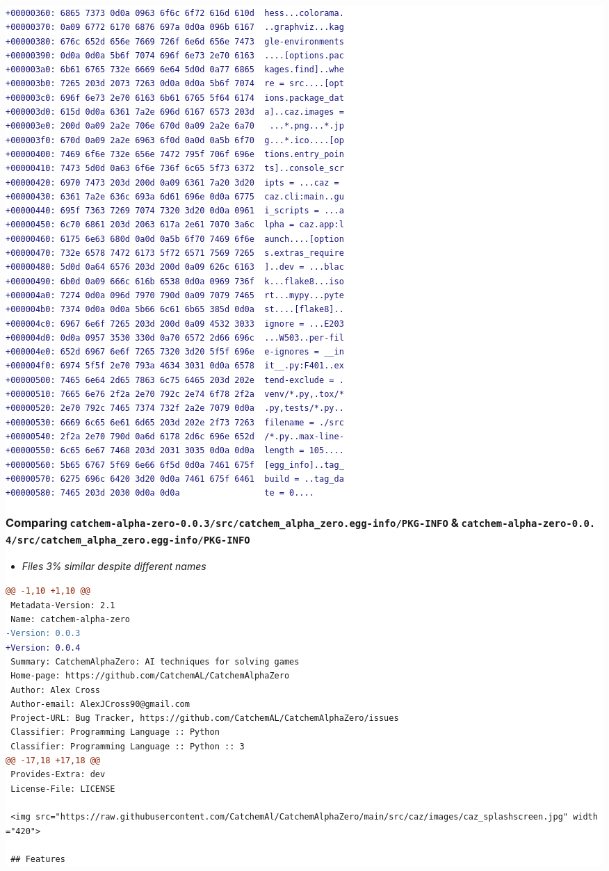 ```diff
+00000360: 6865 7373 0d0a 0963 6f6c 6f72 616d 610d  hess...colorama.
+00000370: 0a09 6772 6170 6876 697a 0d0a 096b 6167  ..graphviz...kag
+00000380: 676c 652d 656e 7669 726f 6e6d 656e 7473  gle-environments
+00000390: 0d0a 0d0a 5b6f 7074 696f 6e73 2e70 6163  ....[options.pac
+000003a0: 6b61 6765 732e 6669 6e64 5d0d 0a77 6865  kages.find]..whe
+000003b0: 7265 203d 2073 7263 0d0a 0d0a 5b6f 7074  re = src....[opt
+000003c0: 696f 6e73 2e70 6163 6b61 6765 5f64 6174  ions.package_dat
+000003d0: 615d 0d0a 6361 7a2e 696d 6167 6573 203d  a]..caz.images =
+000003e0: 200d 0a09 2a2e 706e 670d 0a09 2a2e 6a70   ...*.png...*.jp
+000003f0: 670d 0a09 2a2e 6963 6f0d 0a0d 0a5b 6f70  g...*.ico....[op
+00000400: 7469 6f6e 732e 656e 7472 795f 706f 696e  tions.entry_poin
+00000410: 7473 5d0d 0a63 6f6e 736f 6c65 5f73 6372  ts]..console_scr
+00000420: 6970 7473 203d 200d 0a09 6361 7a20 3d20  ipts = ...caz = 
+00000430: 6361 7a2e 636c 693a 6d61 696e 0d0a 6775  caz.cli:main..gu
+00000440: 695f 7363 7269 7074 7320 3d20 0d0a 0961  i_scripts = ...a
+00000450: 6c70 6861 203d 2063 617a 2e61 7070 3a6c  lpha = caz.app:l
+00000460: 6175 6e63 680d 0a0d 0a5b 6f70 7469 6f6e  aunch....[option
+00000470: 732e 6578 7472 6173 5f72 6571 7569 7265  s.extras_require
+00000480: 5d0d 0a64 6576 203d 200d 0a09 626c 6163  ]..dev = ...blac
+00000490: 6b0d 0a09 666c 616b 6538 0d0a 0969 736f  k...flake8...iso
+000004a0: 7274 0d0a 096d 7970 790d 0a09 7079 7465  rt...mypy...pyte
+000004b0: 7374 0d0a 0d0a 5b66 6c61 6b65 385d 0d0a  st....[flake8]..
+000004c0: 6967 6e6f 7265 203d 200d 0a09 4532 3033  ignore = ...E203
+000004d0: 0d0a 0957 3530 330d 0a70 6572 2d66 696c  ...W503..per-fil
+000004e0: 652d 6967 6e6f 7265 7320 3d20 5f5f 696e  e-ignores = __in
+000004f0: 6974 5f5f 2e70 793a 4634 3031 0d0a 6578  it__.py:F401..ex
+00000500: 7465 6e64 2d65 7863 6c75 6465 203d 202e  tend-exclude = .
+00000510: 7665 6e76 2f2a 2e70 792c 2e74 6f78 2f2a  venv/*.py,.tox/*
+00000520: 2e70 792c 7465 7374 732f 2a2e 7079 0d0a  .py,tests/*.py..
+00000530: 6669 6c65 6e61 6d65 203d 202e 2f73 7263  filename = ./src
+00000540: 2f2a 2e70 790d 0a6d 6178 2d6c 696e 652d  /*.py..max-line-
+00000550: 6c65 6e67 7468 203d 2031 3035 0d0a 0d0a  length = 105....
+00000560: 5b65 6767 5f69 6e66 6f5d 0d0a 7461 675f  [egg_info]..tag_
+00000570: 6275 696c 6420 3d20 0d0a 7461 675f 6461  build = ..tag_da
+00000580: 7465 203d 2030 0d0a 0d0a                 te = 0....
```

### Comparing `catchem-alpha-zero-0.0.3/src/catchem_alpha_zero.egg-info/PKG-INFO` & `catchem-alpha-zero-0.0.4/src/catchem_alpha_zero.egg-info/PKG-INFO`

 * *Files 3% similar despite different names*

```diff
@@ -1,10 +1,10 @@
 Metadata-Version: 2.1
 Name: catchem-alpha-zero
-Version: 0.0.3
+Version: 0.0.4
 Summary: CatchemAlphaZero: AI techniques for solving games
 Home-page: https://github.com/CatchemAL/CatchemAlphaZero
 Author: Alex Cross
 Author-email: AlexJCross90@gmail.com
 Project-URL: Bug Tracker, https://github.com/CatchemAL/CatchemAlphaZero/issues
 Classifier: Programming Language :: Python
 Classifier: Programming Language :: Python :: 3
@@ -17,18 +17,18 @@
 Provides-Extra: dev
 License-File: LICENSE
 
 <img src="https://raw.githubusercontent.com/CatchemAl/CatchemAlphaZero/main/src/caz/images/caz_splashscreen.jpg" width="420">
 
 ## Features
```